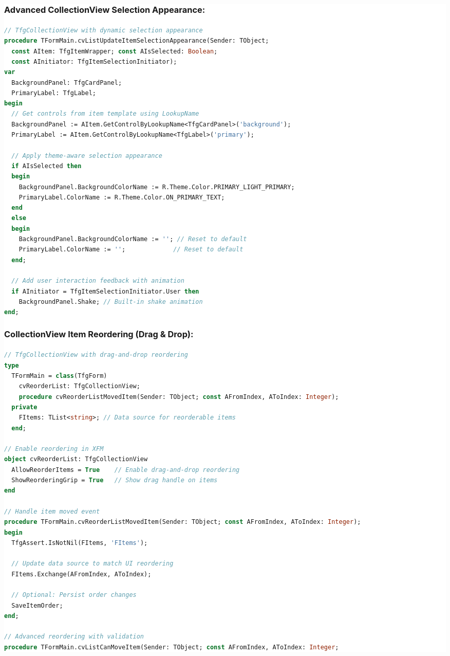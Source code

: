 ### Advanced CollectionView Selection Appearance:
```pascal
// TfgCollectionView with dynamic selection appearance
procedure TFormMain.cvListUpdateItemSelectionAppearance(Sender: TObject; 
  const AItem: TfgItemWrapper; const AIsSelected: Boolean; 
  const AInitiator: TfgItemSelectionInitiator);
var
  BackgroundPanel: TfgCardPanel;
  PrimaryLabel: TfgLabel;
begin
  // Get controls from item template using LookupName
  BackgroundPanel := AItem.GetControlByLookupName<TfgCardPanel>('background');
  PrimaryLabel := AItem.GetControlByLookupName<TfgLabel>('primary');
  
  // Apply theme-aware selection appearance
  if AIsSelected then
  begin
    BackgroundPanel.BackgroundColorName := R.Theme.Color.PRIMARY_LIGHT_PRIMARY;
    PrimaryLabel.ColorName := R.Theme.Color.ON_PRIMARY_TEXT;
  end
  else
  begin
    BackgroundPanel.BackgroundColorName := ''; // Reset to default
    PrimaryLabel.ColorName := '';             // Reset to default
  end;

  // Add user interaction feedback with animation
  if AInitiator = TfgItemSelectionInitiator.User then
    BackgroundPanel.Shake; // Built-in shake animation
end;
```

### CollectionView Item Reordering (Drag & Drop):
```pascal
// TfgCollectionView with drag-and-drop reordering
type
  TFormMain = class(TfgForm)
    cvReorderList: TfgCollectionView;
    procedure cvReorderListMovedItem(Sender: TObject; const AFromIndex, AToIndex: Integer);
  private
    FItems: TList<string>; // Data source for reorderable items
  end;

// Enable reordering in XFM
object cvReorderList: TfgCollectionView
  AllowReorderItems = True    // Enable drag-and-drop reordering
  ShowReorderingGrip = True   // Show drag handle on items
end

// Handle item moved event
procedure TFormMain.cvReorderListMovedItem(Sender: TObject; const AFromIndex, AToIndex: Integer);
begin
  TfgAssert.IsNotNil(FItems, 'FItems');
  
  // Update data source to match UI reordering
  FItems.Exchange(AFromIndex, AToIndex);
  
  // Optional: Persist order changes
  SaveItemOrder;
end;

// Advanced reordering with validation
procedure TFormMain.cvListCanMoveItem(Sender: TObject; const AFromIndex, AToIndex: Integer; 
```